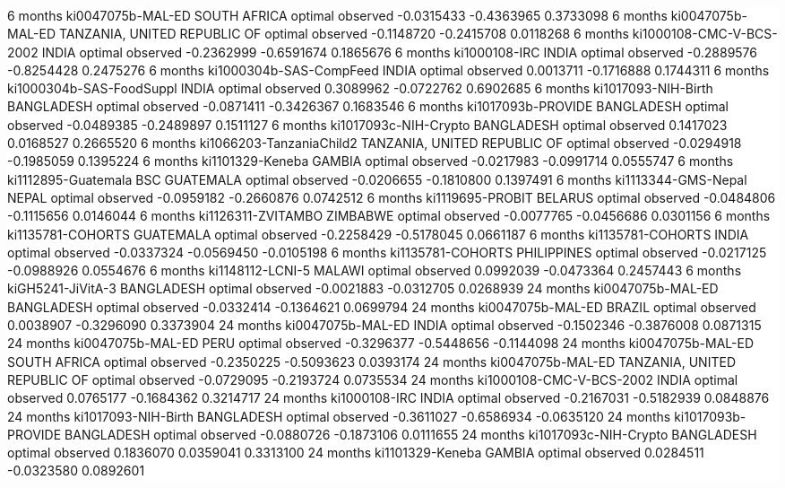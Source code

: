 6 months    ki0047075b-MAL-ED          SOUTH AFRICA                   optimal              observed          -0.0315433   -0.4363965    0.3733098
6 months    ki0047075b-MAL-ED          TANZANIA, UNITED REPUBLIC OF   optimal              observed          -0.1148720   -0.2415708    0.0118268
6 months    ki1000108-CMC-V-BCS-2002   INDIA                          optimal              observed          -0.2362999   -0.6591674    0.1865676
6 months    ki1000108-IRC              INDIA                          optimal              observed          -0.2889576   -0.8254428    0.2475276
6 months    ki1000304b-SAS-CompFeed    INDIA                          optimal              observed           0.0013711   -0.1716888    0.1744311
6 months    ki1000304b-SAS-FoodSuppl   INDIA                          optimal              observed           0.3089962   -0.0722762    0.6902685
6 months    ki1017093-NIH-Birth        BANGLADESH                     optimal              observed          -0.0871411   -0.3426367    0.1683546
6 months    ki1017093b-PROVIDE         BANGLADESH                     optimal              observed          -0.0489385   -0.2489897    0.1511127
6 months    ki1017093c-NIH-Crypto      BANGLADESH                     optimal              observed           0.1417023    0.0168527    0.2665520
6 months    ki1066203-TanzaniaChild2   TANZANIA, UNITED REPUBLIC OF   optimal              observed          -0.0294918   -0.1985059    0.1395224
6 months    ki1101329-Keneba           GAMBIA                         optimal              observed          -0.0217983   -0.0991714    0.0555747
6 months    ki1112895-Guatemala BSC    GUATEMALA                      optimal              observed          -0.0206655   -0.1810800    0.1397491
6 months    ki1113344-GMS-Nepal        NEPAL                          optimal              observed          -0.0959182   -0.2660876    0.0742512
6 months    ki1119695-PROBIT           BELARUS                        optimal              observed          -0.0484806   -0.1115656    0.0146044
6 months    ki1126311-ZVITAMBO         ZIMBABWE                       optimal              observed          -0.0077765   -0.0456686    0.0301156
6 months    ki1135781-COHORTS          GUATEMALA                      optimal              observed          -0.2258429   -0.5178045    0.0661187
6 months    ki1135781-COHORTS          INDIA                          optimal              observed          -0.0337324   -0.0569450   -0.0105198
6 months    ki1135781-COHORTS          PHILIPPINES                    optimal              observed          -0.0217125   -0.0988926    0.0554676
6 months    ki1148112-LCNI-5           MALAWI                         optimal              observed           0.0992039   -0.0473364    0.2457443
6 months    kiGH5241-JiVitA-3          BANGLADESH                     optimal              observed          -0.0021883   -0.0312705    0.0268939
24 months   ki0047075b-MAL-ED          BANGLADESH                     optimal              observed          -0.0332414   -0.1364621    0.0699794
24 months   ki0047075b-MAL-ED          BRAZIL                         optimal              observed           0.0038907   -0.3296090    0.3373904
24 months   ki0047075b-MAL-ED          INDIA                          optimal              observed          -0.1502346   -0.3876008    0.0871315
24 months   ki0047075b-MAL-ED          PERU                           optimal              observed          -0.3296377   -0.5448656   -0.1144098
24 months   ki0047075b-MAL-ED          SOUTH AFRICA                   optimal              observed          -0.2350225   -0.5093623    0.0393174
24 months   ki0047075b-MAL-ED          TANZANIA, UNITED REPUBLIC OF   optimal              observed          -0.0729095   -0.2193724    0.0735534
24 months   ki1000108-CMC-V-BCS-2002   INDIA                          optimal              observed           0.0765177   -0.1684362    0.3214717
24 months   ki1000108-IRC              INDIA                          optimal              observed          -0.2167031   -0.5182939    0.0848876
24 months   ki1017093-NIH-Birth        BANGLADESH                     optimal              observed          -0.3611027   -0.6586934   -0.0635120
24 months   ki1017093b-PROVIDE         BANGLADESH                     optimal              observed          -0.0880726   -0.1873106    0.0111655
24 months   ki1017093c-NIH-Crypto      BANGLADESH                     optimal              observed           0.1836070    0.0359041    0.3313100
24 months   ki1101329-Keneba           GAMBIA                         optimal              observed           0.0284511   -0.0323580    0.0892601